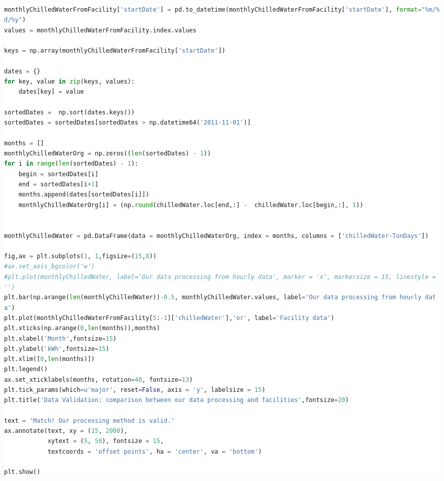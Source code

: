 




```python
monthlyChilledWaterFromFacility['startDate'] = pd.to_datetime(monthlyChilledWaterFromFacility['startDate'], format="%m/%d/%y")
values = monthlyChilledWaterFromFacility.index.values

keys = np.array(monthlyChilledWaterFromFacility['startDate'])

dates = {}
for key, value in zip(keys, values):
    dates[key] = value

sortedDates =  np.sort(dates.keys())
sortedDates = sortedDates[sortedDates > np.datetime64('2011-11-01')]

months = []
monthlyChilledWaterOrg = np.zeros((len(sortedDates) - 1))
for i in range(len(sortedDates) - 1):
    begin = sortedDates[i]
    end = sortedDates[i+1]
    months.append(dates[sortedDates[i]])
    monthlyChilledWaterOrg[i] = (np.round(chilledWater.loc[end,:] -  chilledWater.loc[begin,:], 1))


monthlyChilledWater = pd.DataFrame(data = monthlyChilledWaterOrg, index = months, columns = ['chilledWater-TonDays'])

fig,ax = plt.subplots(1, 1,figsize=(15,8))
#ax.set_axis_bgcolor('w')
#plt.plot(monthlyChilledWater, label='Our data processing from hourly data', marker = 'x', markersize = 15, linestyle = '')
plt.bar(np.arange(len(monthlyChilledWater))-0.5, monthlyChilledWater.values, label='Our data processing from hourly data')
plt.plot(monthlyChilledWaterFromFacility[5:-1]['chilledWater'],'or', label='Facility data')
plt.xticks(np.arange(0,len(months)),months)
plt.xlabel('Month',fontsize=15)
plt.ylabel('kWh',fontsize=15)
plt.xlim([0,len(months)])
plt.legend()
ax.set_xticklabels(months, rotation=40, fontsize=13)
plt.tick_params(which=u'major', reset=False, axis = 'y', labelsize = 15)
plt.title('Data Validation: comparison between our data processing and facilities',fontsize=20)

text = 'Match! Our processing method is valid.'
ax.annotate(text, xy = (15, 2000),
            xytext = (5, 50), fontsize = 15,
            textcoords = 'offset points', ha = 'center', va = 'bottom')

plt.show()
```
